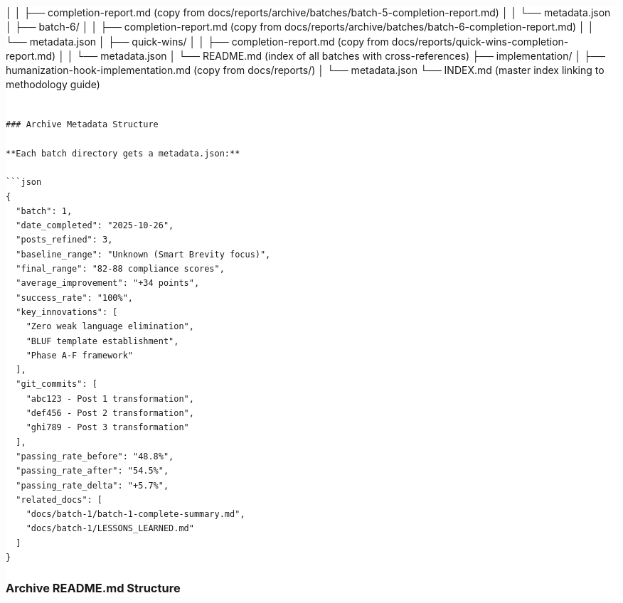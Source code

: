 │   │   ├── completion-report.md (copy from docs/reports/archive/batches/batch-5-completion-report.md)
│   │   └── metadata.json
│   ├── batch-6/
│   │   ├── completion-report.md (copy from docs/reports/archive/batches/batch-6-completion-report.md)
│   │   └── metadata.json
│   ├── quick-wins/
│   │   ├── completion-report.md (copy from docs/reports/quick-wins-completion-report.md)
│   │   └── metadata.json
│   └── README.md (index of all batches with cross-references)
├── implementation/
│   ├── humanization-hook-implementation.md (copy from docs/reports/)
│   └── metadata.json
└── INDEX.md (master index linking to methodology guide)
```

### Archive Metadata Structure

**Each batch directory gets a metadata.json:**

```json
{
  "batch": 1,
  "date_completed": "2025-10-26",
  "posts_refined": 3,
  "baseline_range": "Unknown (Smart Brevity focus)",
  "final_range": "82-88 compliance scores",
  "average_improvement": "+34 points",
  "success_rate": "100%",
  "key_innovations": [
    "Zero weak language elimination",
    "BLUF template establishment",
    "Phase A-F framework"
  ],
  "git_commits": [
    "abc123 - Post 1 transformation",
    "def456 - Post 2 transformation",
    "ghi789 - Post 3 transformation"
  ],
  "passing_rate_before": "48.8%",
  "passing_rate_after": "54.5%",
  "passing_rate_delta": "+5.7%",
  "related_docs": [
    "docs/batch-1/batch-1-complete-summary.md",
    "docs/batch-1/LESSONS_LEARNED.md"
  ]
}
```

### Archive README.md Structure
